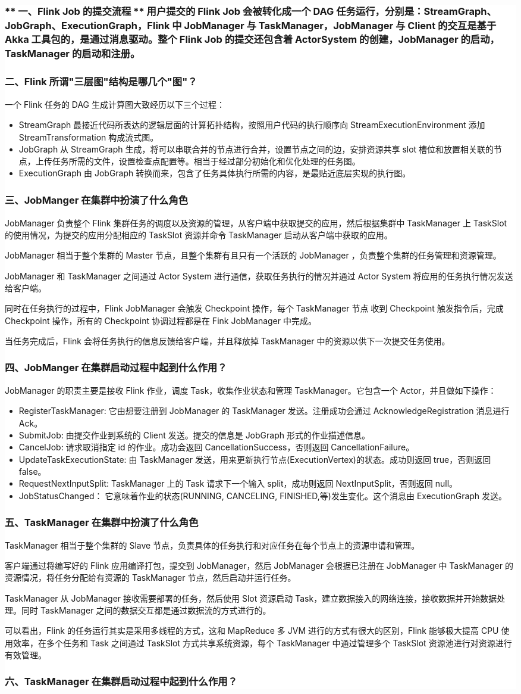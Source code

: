 ### ** 一、Flink Job 的提交流程 ** 用户提交的 Flink Job 会被转化成一个 DAG 任务运行，分别是：StreamGraph、JobGraph、ExecutionGraph，Flink 中 JobManager 与 TaskManager，JobManager 与 Client 的交互是基于 Akka 工具包的，是通过消息驱动。整个 Flink Job 的提交还包含着 ActorSystem 的创建，JobManager 的启动，TaskManager 的启动和注册。

### **二、Flink 所谓"三层图"结构是哪几个"图"？**

一个 Flink 任务的 DAG 生成计算图大致经历以下三个过程：

- StreamGraph 最接近代码所表达的逻辑层面的计算拓扑结构，按照用户代码的执行顺序向 StreamExecutionEnvironment 添加 StreamTransformation 构成流式图。
- JobGraph 从 StreamGraph 生成，将可以串联合并的节点进行合并，设置节点之间的边，安排资源共享 slot 槽位和放置相关联的节点，上传任务所需的文件，设置检查点配置等。相当于经过部分初始化和优化处理的任务图。
- ExecutionGraph 由 JobGraph 转换而来，包含了任务具体执行所需的内容，是最贴近底层实现的执行图。

### **三、JobManger 在集群中扮演了什么角色**

JobManager 负责整个 Flink 集群任务的调度以及资源的管理，从客户端中获取提交的应用，然后根据集群中 TaskManager 上 TaskSlot 的使用情况，为提交的应用分配相应的 TaskSlot 资源并命令 TaskManager 启动从客户端中获取的应用。

JobManager 相当于整个集群的 Master 节点，且整个集群有且只有一个活跃的 JobManager ，负责整个集群的任务管理和资源管理。

JobManager 和 TaskManager 之间通过 Actor System 进行通信，获取任务执行的情况并通过 Actor System 将应用的任务执行情况发送给客户端。

同时在任务执行的过程中，Flink JobManager 会触发 Checkpoint 操作，每个 TaskManager 节点 收到 Checkpoint 触发指令后，完成 Checkpoint 操作，所有的 Checkpoint 协调过程都是在 Fink JobManager 中完成。

当任务完成后，Flink 会将任务执行的信息反馈给客户端，并且释放掉 TaskManager 中的资源以供下一次提交任务使用。

### **四、JobManger 在集群启动过程中起到什么作用？**

JobManager 的职责主要是接收 Flink 作业，调度 Task，收集作业状态和管理 TaskManager。它包含一个 Actor，并且做如下操作：

- RegisterTaskManager: 它由想要注册到 JobManager 的 TaskManager 发送。注册成功会通过 AcknowledgeRegistration 消息进行 Ack。
- SubmitJob: 由提交作业到系统的 Client 发送。提交的信息是 JobGraph 形式的作业描述信息。
- CancelJob: 请求取消指定 id 的作业。成功会返回 CancellationSuccess，否则返回 CancellationFailure。
- UpdateTaskExecutionState: 由 TaskManager 发送，用来更新执行节点(ExecutionVertex)的状态。成功则返回 true，否则返回 false。
- RequestNextInputSplit: TaskManager 上的 Task 请求下一个输入 split，成功则返回 NextInputSplit，否则返回 null。
- JobStatusChanged： 它意味着作业的状态(RUNNING, CANCELING, FINISHED,等)发生变化。这个消息由 ExecutionGraph 发送。

### **五、TaskManager 在集群中扮演了什么角色**

TaskManager 相当于整个集群的 Slave 节点，负责具体的任务执行和对应任务在每个节点上的资源申请和管理。

客户端通过将编写好的 Flink 应用编译打包，提交到 JobManager，然后 JobManager 会根据已注册在 JobManager 中 TaskManager 的资源情况，将任务分配给有资源的 TaskManager 节点，然后启动并运行任务。

TaskManager 从 JobManager 接收需要部署的任务，然后使用 Slot 资源启动 Task，建立数据接入的网络连接，接收数据并开始数据处理。同时 TaskManager 之间的数据交互都是通过数据流的方式进行的。

可以看出，Flink 的任务运行其实是采用多线程的方式，这和 MapReduce 多 JVM 进行的方式有很大的区别，Flink 能够极大提高 CPU 使用效率，在多个任务和 Task 之间通过 TaskSlot 方式共享系统资源，每个 TaskManager 中通过管理多个 TaskSlot 资源池进行对资源进行有效管理。

### **六、TaskManager 在集群启动过程中起到什么作用？**
